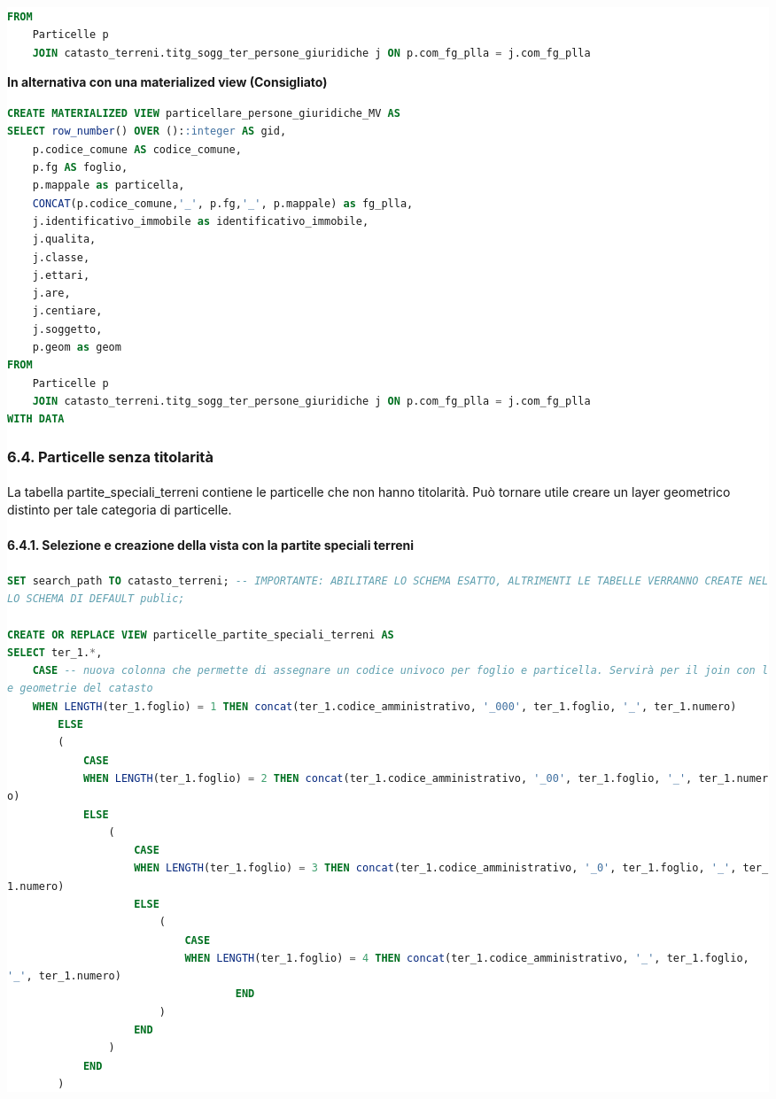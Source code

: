 ```sql
FROM
	Particelle p
	JOIN catasto_terreni.titg_sogg_ter_persone_giuridiche j ON p.com_fg_plla = j.com_fg_plla
```

**In alternativa con una materialized view (Consigliato)**

```sql
CREATE MATERIALIZED VIEW particellare_persone_giuridiche_MV AS
SELECT row_number() OVER ()::integer AS gid,
	p.codice_comune AS codice_comune,
	p.fg AS foglio,
	p.mappale as particella,
	CONCAT(p.codice_comune,'_', p.fg,'_', p.mappale) as fg_plla,
	j.identificativo_immobile as identificativo_immobile,
	j.qualita,
	j.classe,
	j.ettari,
	j.are,
	j.centiare,
	j.soggetto,
	p.geom as geom
FROM
	Particelle p
	JOIN catasto_terreni.titg_sogg_ter_persone_giuridiche j ON p.com_fg_plla = j.com_fg_plla
WITH DATA
```
### 6.4. Particelle senza titolarità
La tabella partite_speciali_terreni contiene le particelle che non hanno titolarità. Può tornare utile creare un layer geometrico distinto per tale categoria di particelle.
#### 6.4.1. Selezione e creazione della vista con la partite speciali terreni
```sql
SET search_path TO catasto_terreni; -- IMPORTANTE: ABILITARE LO SCHEMA ESATTO, ALTRIMENTI LE TABELLE VERRANNO CREATE NELLO SCHEMA DI DEFAULT public;

CREATE OR REPLACE VIEW particelle_partite_speciali_terreni AS
SELECT ter_1.*,
	CASE -- nuova colonna che permette di assegnare un codice univoco per foglio e particella. Servirà per il join con le geometrie del catasto
	WHEN LENGTH(ter_1.foglio) = 1 THEN concat(ter_1.codice_amministrativo, '_000', ter_1.foglio, '_', ter_1.numero)
    	ELSE
		(
			CASE
		 	WHEN LENGTH(ter_1.foglio) = 2 THEN concat(ter_1.codice_amministrativo, '_00', ter_1.foglio, '_', ter_1.numero)
		 	ELSE
				(
					CASE
			 		WHEN LENGTH(ter_1.foglio) = 3 THEN concat(ter_1.codice_amministrativo, '_0', ter_1.foglio, '_', ter_1.numero)
			 		ELSE
			 			(
							CASE
							WHEN LENGTH(ter_1.foglio) = 4 THEN concat(ter_1.codice_amministrativo, '_', ter_1.foglio, '_', ter_1.numero)
                					END
						)
					END
				)
			END
		)
```